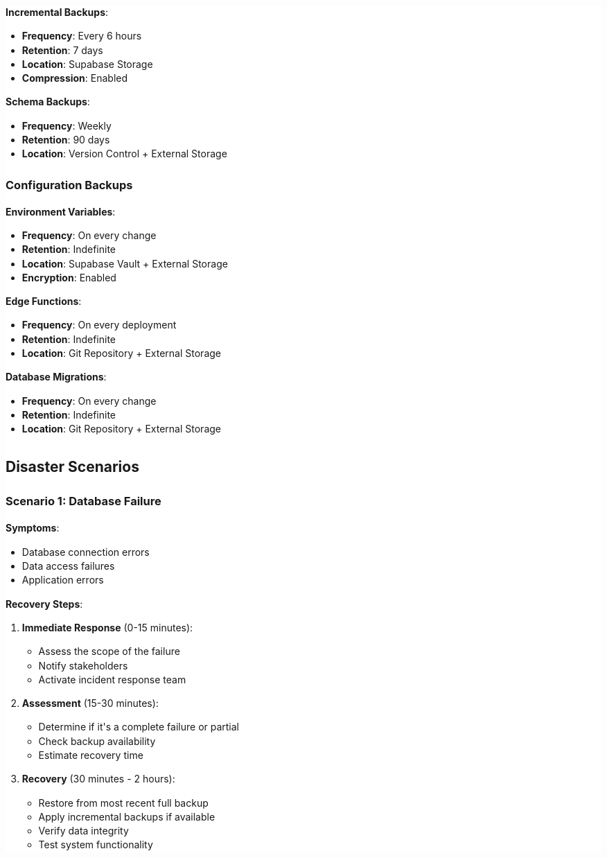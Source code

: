**Incremental Backups**:
- **Frequency**: Every 6 hours
- **Retention**: 7 days
- **Location**: Supabase Storage
- **Compression**: Enabled

**Schema Backups**:
- **Frequency**: Weekly
- **Retention**: 90 days
- **Location**: Version Control + External Storage

### Configuration Backups

**Environment Variables**:
- **Frequency**: On every change
- **Retention**: Indefinite
- **Location**: Supabase Vault + External Storage
- **Encryption**: Enabled

**Edge Functions**:
- **Frequency**: On every deployment
- **Retention**: Indefinite
- **Location**: Git Repository + External Storage

**Database Migrations**:
- **Frequency**: On every change
- **Retention**: Indefinite
- **Location**: Git Repository + External Storage

## Disaster Scenarios

### Scenario 1: Database Failure

**Symptoms**:
- Database connection errors
- Data access failures
- Application errors

**Recovery Steps**:
1. **Immediate Response** (0-15 minutes):
   - Assess the scope of the failure
   - Notify stakeholders
   - Activate incident response team

2. **Assessment** (15-30 minutes):
   - Determine if it's a complete failure or partial
   - Check backup availability
   - Estimate recovery time

3. **Recovery** (30 minutes - 2 hours):
   - Restore from most recent full backup
   - Apply incremental backups if available
   - Verify data integrity
   - Test system functionality
